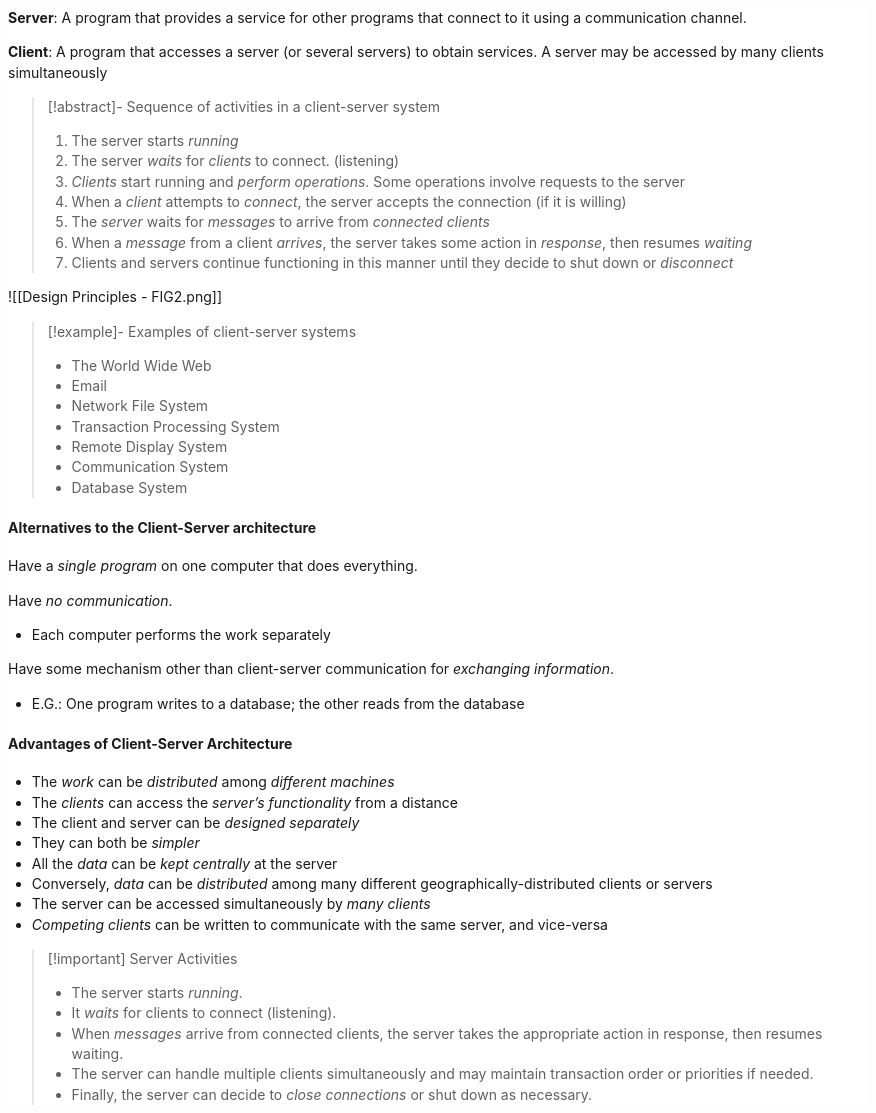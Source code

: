 **Server**: A program that provides a service for other programs that connect to it using a communication channel.

**Client**: A program that accesses a server (or several servers) to obtain services. A server may be accessed by many clients simultaneously

> [!abstract]- Sequence of activities in a client-server system
> 1. The server starts *running*
> 2. The server *waits* for *clients* to connect. (listening)
> 3. *Clients* start running and *perform operations*. Some operations involve requests to the server
> 4. When a *client* attempts to *connect*, the server accepts the connection (if it is willing)
> 5. The *server* waits for *messages* to arrive from *connected* *clients*
> 6. When a *message* from a client *arrives*, the server takes some action in *response*, then resumes *waiting*
> 7. Clients and servers continue functioning in this manner until they decide to shut down or *disconnect*

![[Design Principles - FIG2.png]]

> [!example]- Examples of client-server systems
>- The World Wide Web
>- Email
>- Network File System
>- Transaction Processing System
>- Remote Display System
>- Communication System
>- Database System

#### Alternatives to the Client-Server architecture
Have a *single program* on one computer that does
everything.

Have *no communication*.
- Each computer performs the work separately

Have some mechanism other than client-server
communication for *exchanging information*.
- E.G.: One program writes to a database; the other reads from the database

#### Advantages of Client-Server Architecture

- The *work* can be *distributed* among *different machines*
- The *clients* can access the *server’s functionality* from a distance
- The client and server can be *designed separately*
- They can both be *simpler*
- All the *data* can be *kept centrally* at the server
- Conversely, *data* can be *distributed* among many different geographically-distributed clients or servers
- The server can be accessed simultaneously by *many clients*
- *Competing clients* can be written to communicate with the same server, and vice-versa

> [!important] Server Activities
> - The server starts *running*.
> - It *waits* for clients to connect (listening).
> - When *messages* arrive from connected clients, the server takes the appropriate action in response, then resumes waiting.
> - The server can handle multiple clients simultaneously and may maintain transaction order or priorities if needed.
> - Finally, the server can decide to *close connections* or shut down as necessary.
